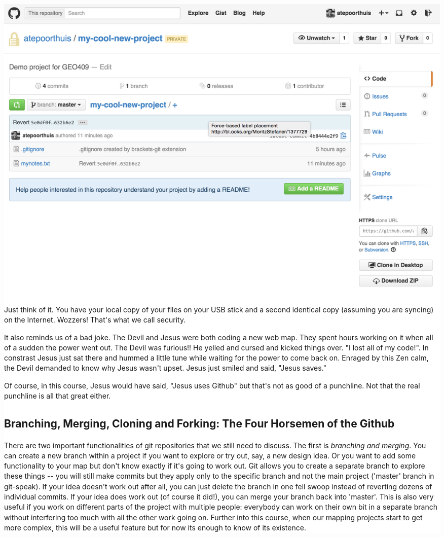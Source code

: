 ![](assets/Screenshot%202015-01-19%2017.28.09.png)

Just think of it. You have your local copy of your files on your USB stick and a second identical copy (assuming you are syncing) on the Internet.  Wozzers!  That's what we call security.

It also reminds us of a bad joke. The Devil and Jesus were both coding a new web map. They spent hours working on it when all of a sudden the power went out. The Devil was furious!! He yelled and cursed and kicked things over. "I lost all of my code!". In constrast Jesus just sat there and hummed a little tune while waiting for the power to come back on. Enraged by this Zen calm, the Devil demanded to know why Jesus wasn't upset. Jesus just smiled and said, "Jesus saves."

Of course, in this course, Jesus would have said, "Jesus uses Github" but that's not as good of a punchline. Not that the real punchline is all that great either.

## Branching, Merging, Cloning and Forking: The Four Horsemen of the Github 

There are two important functionalities of git repositories that we still need to discuss. The first is *branching and merging*. You can create a new branch within a project if you want to explore or try out, say, a new design idea. Or you want to add some functionality to your map but don't know exactly if it's going to work out. Git allows you to create a separate branch to explore these things -- you will still make commits but they apply only to the specific branch and not the main project ('master' branch in git-speak). If your idea doesn't work out after all, you can just delete the branch in one fell swoop instead of reverting dozens of individual commits. If your idea does work out (of course it did!), you can merge your branch back into 'master'. This is also very useful if you work on different parts of the project with multiple people: everybody can work on their own bit in a separate branch without interfering too much with all the other work going on. Further into this course, when our mapping projects start to get more complex, this will be a useful feature but for now its enough to know of its existence.
